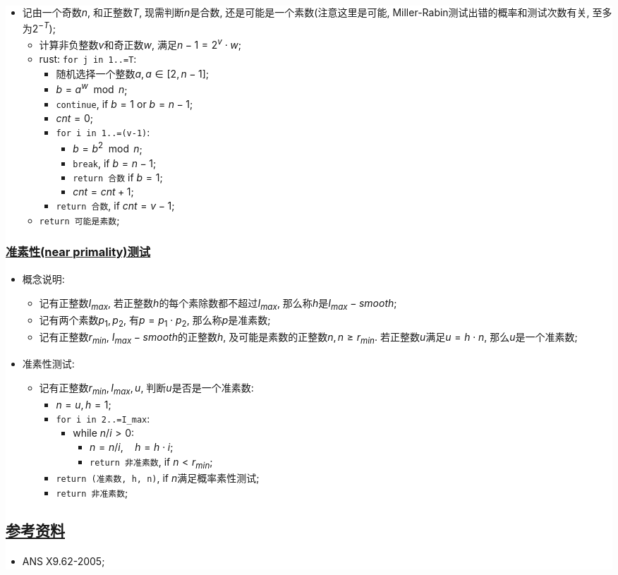 - 记由一个奇数$n$, 和正整数$T$, 现需判断$n$是合数, 还是可能是一个素数(注意这里是可能, Miller-Rabin测试出错的概率和测试次数有关, 至多为$2^{-T}$);
  - 计算非负整数$v$和奇正数$w$, 满足$n-1 = 2^v \cdot w$;
  - rust: `for j in 1..=T`:
    - 随机选择一个整数$a, a\in [2, n-1]$;
    - $b = a^w \mod n$;
    - `continue`, if $b = 1$ or $b = n-1$;
    - $cnt = 0$;
    - `for i in 1..=(v-1)`:
      - $b = b^2 \mod n$;
      - `break`, if $b = n-1$;
      - `return 合数` if $b = 1$;
      - $cnt = cnt + 1$;
    - `return 合数`, if $cnt = v-1$;
  - `return 可能是素数`;

### [准素性(near primality)测试](#toc)

- 概念说明:
  - 记有正整数$I_{max}$, 若正整数$h$的每个素除数都不超过$I_{max}$, 那么称$h$是$I_{max}-smooth$;
  - 记有两个素数$p_1, p_2$, 有$p=p_1\cdot p_2$, 那么称$p$是准素数;
  - 记有正整数$r_{min}$, $I_{max}-smooth$的正整数$h$, 及可能是素数的正整数$n, n\ge r_{min}$. 若正整数$u$满足$u=h\cdot n$, 那么$u$是一个准素数;

- 准素性测试:
  - 记有正整数$r_{min}, I_{max}, u$, 判断$u$是否是一个准素数:
    - $n = u, h = 1$;
    - `for i in 2..=I_max`:
      - while $n / i \gt 0$:
        - $n = n / i,\quad h = h\cdot i$;
        - `return 非准素数`, if $n \lt r_{min}$;
    - `return (准素数, h, n)`, if $n$满足概率素性测试;
    - `return 非准素数`;

## [参考资料](#toc)

- ANS X9.62-2005;
